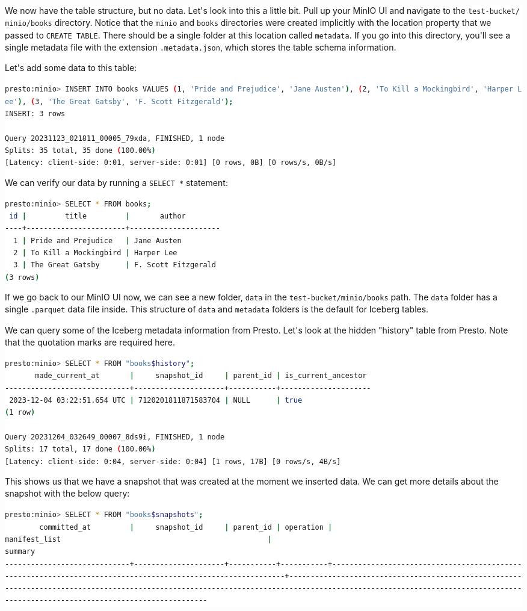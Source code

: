 We now have the table structure, but no data. Let's look into this a little bit. Pull up your MinIO UI and navigate to the `test-bucket/minio/books` directory. Notice that the `minio` and `books` directories were created implicitly with the location property that we passed to `CREATE TABLE`. There should be a single folder at this location called `metadata`. If you go into this directory, you'll see a single metadata file with the extension `.metadata.json`, which stores the table schema information.

Let's add some data to this table:

```sh
presto:minio> INSERT INTO books VALUES (1, 'Pride and Prejudice', 'Jane Austen'), (2, 'To Kill a Mockingbird', 'Harper Lee'), (3, 'The Great Gatsby', 'F. Scott Fitzgerald');
INSERT: 3 rows

Query 20231123_021811_00005_79xda, FINISHED, 1 node
Splits: 35 total, 35 done (100.00%)
[Latency: client-side: 0:01, server-side: 0:01] [0 rows, 0B] [0 rows/s, 0B/s]
```

We can verify our data by running a `SELECT *` statement:

```sh
presto:minio> SELECT * FROM books;
 id |         title         |       author        
----+-----------------------+---------------------
  1 | Pride and Prejudice   | Jane Austen         
  2 | To Kill a Mockingbird | Harper Lee          
  3 | The Great Gatsby      | F. Scott Fitzgerald 
(3 rows)
```

If we go back to our MinIO UI now, we can see a new folder, `data` in the `test-bucket/minio/books` path. The `data` folder has a single `.parquet` data file inside. This structure of `data` and `metadata` folders is the default for Iceberg tables.

We can query some of the Iceberg metadata information from Presto. Let's look at the hidden "history" table from Presto. Note that the quotation marks are required here.

```sh
presto:minio> SELECT * FROM "books$history";
       made_current_at       |     snapshot_id     | parent_id | is_current_ancestor 
-----------------------------+---------------------+-----------+---------------------
 2023-12-04 03:22:51.654 UTC | 7120201811871583704 | NULL      | true                
(1 row)

Query 20231204_032649_00007_8ds9i, FINISHED, 1 node
Splits: 17 total, 17 done (100.00%)
[Latency: client-side: 0:04, server-side: 0:04] [1 rows, 17B] [0 rows/s, 4B/s]
```

This shows us that we have a snapshot that was created at the moment we inserted data. We can get more details about the snapshot with the below query:

```sh
presto:minio> SELECT * FROM "books$snapshots";
        committed_at         |     snapshot_id     | parent_id | operation |                                                manifest_list                                                |                                                                                                           summary                                                                                                           
-----------------------------+---------------------+-----------+-----------+-------------------------------------------------------------------------------------------------------------+-----------------------------------------------------------------------------------------------------------------------------------------------------------------------------------------------------------------------------
```